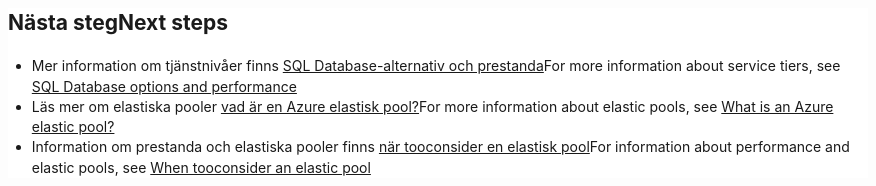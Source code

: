 ## <a name="next-steps"></a><span data-ttu-id="73ef0-320">Nästa steg</span><span class="sxs-lookup"><span data-stu-id="73ef0-320">Next steps</span></span>
* <span data-ttu-id="73ef0-321">Mer information om tjänstnivåer finns [SQL Database-alternativ och prestanda](sql-database-service-tiers.md)</span><span class="sxs-lookup"><span data-stu-id="73ef0-321">For more information about service tiers, see [SQL Database options and performance](sql-database-service-tiers.md)</span></span>
* <span data-ttu-id="73ef0-322">Läs mer om elastiska pooler [vad är en Azure elastisk pool?](sql-database-elastic-pool.md)</span><span class="sxs-lookup"><span data-stu-id="73ef0-322">For more information about elastic pools, see [What is an Azure elastic pool?](sql-database-elastic-pool.md)</span></span>
* <span data-ttu-id="73ef0-323">Information om prestanda och elastiska pooler finns [när tooconsider en elastisk pool](sql-database-elastic-pool-guidance.md)</span><span class="sxs-lookup"><span data-stu-id="73ef0-323">For information about performance and elastic pools, see [When tooconsider an elastic pool](sql-database-elastic-pool-guidance.md)</span></span>

